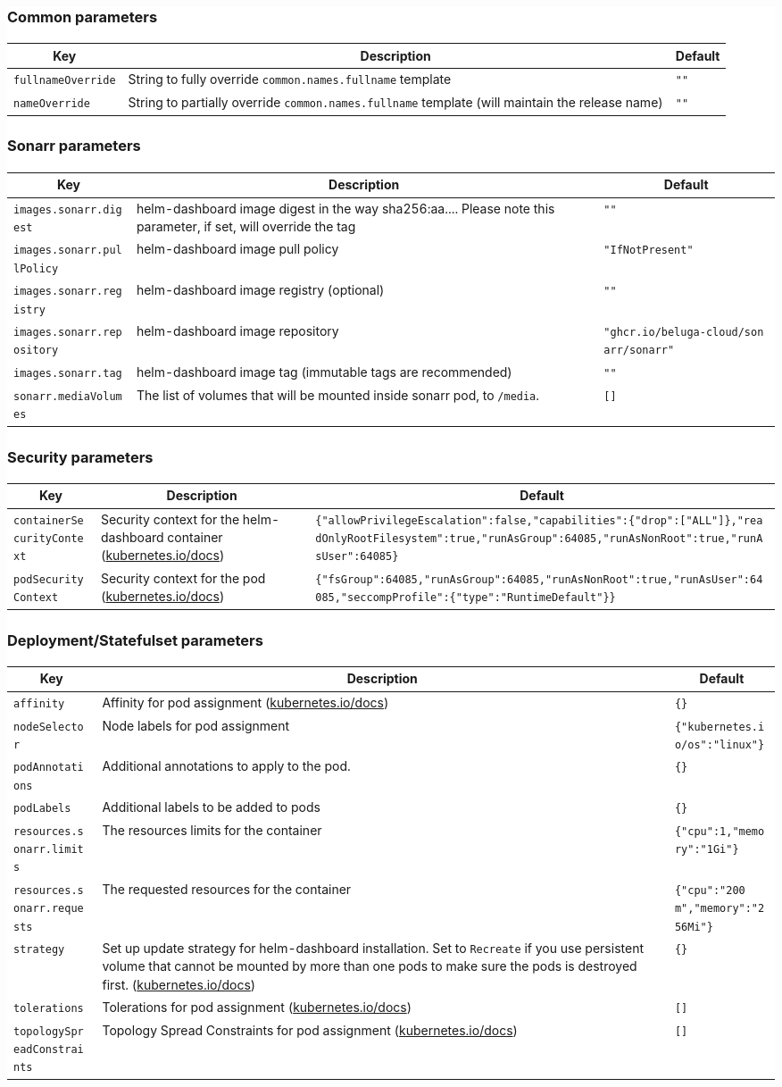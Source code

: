 ### Common parameters

| Key | Description | Default |
|-----|-------------|---------|
| `fullnameOverride` | String to fully override `common.names.fullname` template | `""` |
| `nameOverride` | String to partially override `common.names.fullname` template (will maintain the release name) | `""` |

### Sonarr parameters

| Key | Description | Default |
|-----|-------------|---------|
| `images.sonarr.digest` | helm-dashboard image digest in the way sha256:aa.... Please note this parameter, if set, will override the tag | `""` |
| `images.sonarr.pullPolicy` | helm-dashboard image pull policy | `"IfNotPresent"` |
| `images.sonarr.registry` | helm-dashboard image registry (optional) | `""` |
| `images.sonarr.repository` | helm-dashboard image repository | `"ghcr.io/beluga-cloud/sonarr/sonarr"` |
| `images.sonarr.tag` | helm-dashboard image tag (immutable tags are recommended) | `""` |
| `sonarr.mediaVolumes` | The list of volumes that will be mounted inside sonarr pod, to `/media`. | `[]` |

### Security parameters

| Key | Description | Default |
|-----|-------------|---------|
| `containerSecurityContext` | Security context for the helm-dashboard container    ([kubernetes.io/docs]([kubernetes.io/docs](https://kubernetes.io/docs/tasks/configure-pod-container/security-context/))) | `{"allowPrivilegeEscalation":false,"capabilities":{"drop":["ALL"]},"readOnlyRootFilesystem":true,"runAsGroup":64085,"runAsNonRoot":true,"runAsUser":64085}` |
| `podSecurityContext` | Security context for the pod ([kubernetes.io/docs]([kubernetes.io/docs](https://kubernetes.io/docs/tasks/configure-pod-container/security-context/))) | `{"fsGroup":64085,"runAsGroup":64085,"runAsNonRoot":true,"runAsUser":64085,"seccompProfile":{"type":"RuntimeDefault"}}` |

### Deployment/Statefulset parameters

| Key | Description | Default |
|-----|-------------|---------|
| `affinity` | Affinity for pod assignment ([kubernetes.io/docs]([kubernetes.io/docs](https://kubernetes.io/docs/reference/generated/kubernetes-api/v1.26/#affinity-v1-core))) | `{}` |
| `nodeSelector` | Node labels for pod assignment | `{"kubernetes.io/os":"linux"}` |
| `podAnnotations` | Additional annotations to apply to the pod. | `{}` |
| `podLabels` | Additional labels to be added to pods | `{}` |
| `resources.sonarr.limits` | The resources limits for the container | `{"cpu":1,"memory":"1Gi"}` |
| `resources.sonarr.requests` | The requested resources for the container | `{"cpu":"200m","memory":"256Mi"}` |
| `strategy` | Set up update strategy for helm-dashboard installation. Set to `Recreate` if you use persistent volume    that cannot be mounted by more than one pods to make sure the pods is destroyed first.    ([kubernetes.io/docs]([kubernetes.io/docs](https://kubernetes.io/docs/concepts/workloads/controllers/deployment/#strategy))) | `{}` |
| `tolerations` | Tolerations for pod assignment ([kubernetes.io/docs]([kubernetes.io/docs](https://kubernetes.io/docs/reference/generated/kubernetes-api/v1.26/#toleration-v1-core))) | `[]` |
| `topologySpreadConstraints` | Topology Spread Constraints for pod assignment    ([kubernetes.io/docs]([kubernetes.io/docs](https://kubernetes.io/docs/reference/generated/kubernetes-api/v1.24/#topologyspreadconstraint-v1-core))) | `[]` |
